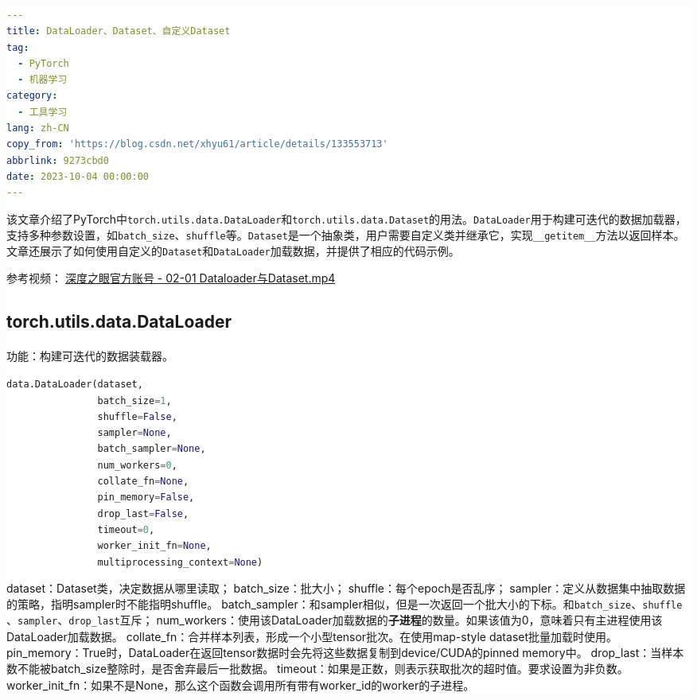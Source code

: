```yaml
---
title: DataLoader、Dataset、自定义Dataset
tag:
  - PyTorch
  - 机器学习
category:
  - 工具学习
lang: zh-CN
copy_from: 'https://blog.csdn.net/xhyu61/article/details/133553713'
abbrlink: 9273cbd0
date: 2023-10-04 00:00:00
---
```


该文章介绍了PyTorch中`torch.utils.data.DataLoader`和`torch.utils.data.Dataset`的用法。`DataLoader`用于构建可迭代的数据加载器，支持多种参数设置，如`batch_size`、`shuffle`等。`Dataset`是一个抽象类，用户需要自定义类并继承它，实现`__getitem__`方法以返回样本。文章还展示了如何使用自定义的`Dataset`和`DataLoader`加载数据，并提供了相应的代码示例。



参考视频：
[深度之眼官方账号 - 02-01 Dataloader与Dataset.mp4](https://www.bilibili.com/video/BV1Ya411X7XM)

## torch.utils.data.DataLoader
功能：构建可迭代的数据装载器。

```python
data.DataLoader(dataset,
                batch_size=1,
                shuffle=False,
                sampler=None,
                batch_sampler=None,
                num_workers=0,
                collate_fn=None,
                pin_memory=False,
                drop_last=False,
                timeout=0,
                worker_init_fn=None,
                multiprocessing_context=None)
```
dataset：Dataset类，决定数据从哪里读取；
batch_size：批大小；
shuffle：每个epoch是否乱序；
sampler：定义从数据集中抽取数据的策略，指明sampler时不能指明shuffle。
batch_sampler：和sampler相似，但是一次返回一个批大小的下标。和`batch_size`、`shuffle`	、`sampler`、`drop_last`互斥；
num_workers：使用该DataLoader加载数据的**子进程**的数量。如果该值为0，意味着只有主进程使用该DataLoader加载数据。
collate_fn：合并样本列表，形成一个小型tensor批次。在使用map-style dataset批量加载时使用。
pin_memory：True时，DataLoader在返回tensor数据时会先将这些数据复制到device/CUDA的pinned memory中。
drop_last：当样本数不能被batch_size整除时，是否舍弃最后一批数据。
timeout：如果是正数，则表示获取批次的超时值。要求设置为非负数。
worker_init_fn：如果不是None，那么这个函数会调用所有带有worker_id的worker的子进程。
